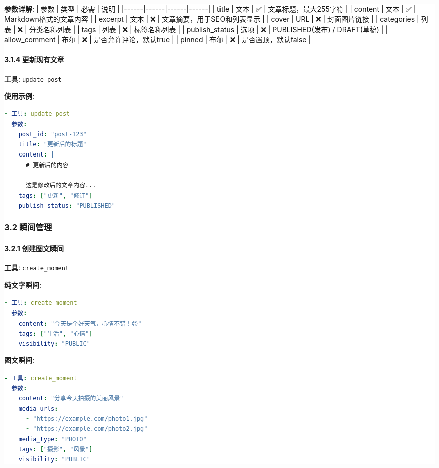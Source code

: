 **参数详解**:
| 参数 | 类型 | 必需 | 说明 |
|------|------|------|------|
| title | 文本 | ✅ | 文章标题，最大255字符 |
| content | 文本 | ✅ | Markdown格式的文章内容 |
| excerpt | 文本 | ❌ | 文章摘要，用于SEO和列表显示 |
| cover | URL | ❌ | 封面图片链接 |
| categories | 列表 | ❌ | 分类名称列表 |
| tags | 列表 | ❌ | 标签名称列表 |
| publish_status | 选项 | ❌ | PUBLISHED(发布) / DRAFT(草稿) |
| allow_comment | 布尔 | ❌ | 是否允许评论，默认true |
| pinned | 布尔 | ❌ | 是否置顶，默认false |

#### 3.1.4 更新现有文章
**工具**: `update_post`

**使用示例**:
```yaml
- 工具: update_post
  参数:
    post_id: "post-123"
    title: "更新后的标题"
    content: |
      # 更新后的内容
      
      这是修改后的文章内容...
    tags: ["更新", "修订"]
    publish_status: "PUBLISHED"
```

### 3.2 瞬间管理

#### 3.2.1 创建图文瞬间
**工具**: `create_moment`

**纯文字瞬间**:
```yaml
- 工具: create_moment
  参数:
    content: "今天是个好天气，心情不错！😊"
    tags: ["生活", "心情"]
    visibility: "PUBLIC"
```

**图文瞬间**:
```yaml
- 工具: create_moment
  参数:
    content: "分享今天拍摄的美丽风景"
    media_urls: 
      - "https://example.com/photo1.jpg"
      - "https://example.com/photo2.jpg"
    media_type: "PHOTO"
    tags: ["摄影", "风景"]
    visibility: "PUBLIC"
```
